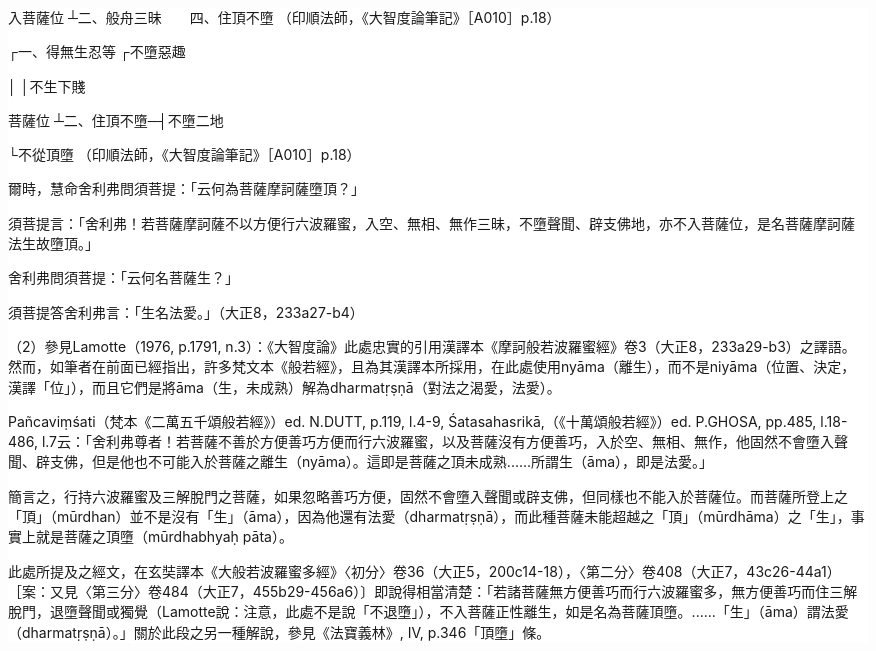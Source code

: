 入菩薩位 ┴二、般舟三昧　　四、住頂不墮
（印順法師，《大智度論筆記》［A010］p.18）

┌一、得無生忍等 ┌不墮惡趣

│ │不生下賤

菩薩位 ┴二、住頂不墮─┤不墮二地

└不從頂墮 （印順法師，《大智度論筆記》［A010］p.18）

[^193]: 般舟般三昧：悉見現在十方佛，聞法斷疑，心不動搖。（印順法師，《大智度論筆記》〔A057〕p.98）

[^194]: 參見Lamotte（1976, p.1790,
n.2）：如果住於諸法實相（一切法不生），即會中斷菩薩之志業，而提前入涅槃。

[^195]: 參見Lamotte（1976, p.1790,
n.3）：法位（dharmaniyāma）在此處是菩薩位（bodhisattvaniyāma）之同義語。dharmaniyāma似乎與原始佛典（Saṃyutta
II, p.25; Aṅguttara I,
p.286）所提到的dhammaniyāmatā（現象之規則性，亦譯「法位」）毫不相干。

[^196]: 參見Lamotte（1976, p.1790,
n.5）：在聲聞乘，行者入於見道，斷除一切對欲界苦之疑（苦法智忍）而入於聖位。此處則稱因相信諸法不生而入於見道之菩薩為「得道人」。在此一階段，菩薩或聲聞均已不再是凡夫。

[^197]: 參見Lamotte（1976, p.1790,
n.6）：《大智度論》卷29：「菩薩家者，若於眾生中，發甚深大悲心，是為生菩薩家。」（大正25，275a7-8）

[^198]: 熟＝就【元】【明】【石】。（大正25，262d，n.5）

[^199]: 參見Lamotte（1976, p.1790,
n.7）：在聲聞之系統，其加行道在於修持能入於四聖諦之四善根（順抉擇分善根）：煖、頂、忍、世第一法。行者可能從前二善根下降，而頂是屬「動」善根中之最高者，亦即行者在該處仍可能墮下。或者是從頂位墮下（mūrdhabhyaḥ
pāta），或者是住在頂（mūrdhāvasthāna），以超越之而入「忍位」。《般若經》即從此一系統得到啟發，用以建立菩薩道之修道次第。菩薩在邁向得無生法忍之過程中，其可能得到若干「頂」，非常接近此無生法忍。但是如果菩薩思辨諸法之性相，即可能會退墮諸法非有、不生不滅、無願等等。只有入正位之菩薩才不會頂墮。

[^200]: 參見Lamotte（1976, p.1791,
n.1）：（1）鳩摩羅什譯《摩訶般若波羅蜜經》卷3〈8
勸學品〉（大正8，233a24-27）；（2）玄奘譯《大般若波羅蜜多經》卷408〈7
入離生品〉（大正7，43c20-24）；（3）《放光般若經》卷2〈10
學品〉（大正8，13a13-b17）；（4）《光讚經》卷3（大正8，165c12-166c16）。

[^201]: 頂墮：不上菩薩位，不墮二乘地，愛著功德法，有取相分別。（印順法師，《大智度論筆記》〔B003〕p.109）

[^202]: （亦）－【宋】【元】【明】【宮】。（大正25，262d，n.6）

[^203]: （是）－【元】【明】。（大正25，262d，n.8）

[^204]: （1）《摩訶般若波羅蜜經》卷3〈8 勸學品〉：

爾時，慧命舍利弗問須菩提：「云何為菩薩摩訶薩墮頂？」

須菩提言：「舍利弗！若菩薩摩訶薩不以方便行六波羅蜜，入空、無相、無作三昧，不墮聲聞、辟支佛地，亦不入菩薩位，是名菩薩摩訶薩法生故墮頂。」

舍利弗問須菩提：「云何名菩薩生？」

須菩提答舍利弗言：「生名法愛。」（大正8，233a27-b4）

（2）參見Lamotte（1976, p.1791,
n.3）：《大智度論》此處忠實的引用漢譯本《摩訶般若波羅蜜經》卷3（大正8，233a29-b3）之譯語。然而，如筆者在前面已經指出，許多梵文本《般若經》，且為其漢譯本所採用，在此處使用nyāma（離生），而不是niyāma（位置、決定，漢譯「位」），而且它們是將āma（生，未成熟）解為dharmatṛṣṇā（對法之渴愛，法愛）。

Pañcaviṃśati（梵本《二萬五千頌般若經》）ed. N.DUTT, p.119, l.4-9,
Śatasahasrikā,（《十萬頌般若經》）ed. P.GHOSA, pp.485, l.18-486,
l.7云：「舍利弗尊者！若菩薩不善於方便善巧方便而行六波羅蜜，以及菩薩沒有方便善巧，入於空、無相、無作，他固然不會墮入聲聞、辟支佛，但是他也不可能入於菩薩之離生（nyāma）。這即是菩薩之頂未成熟......所謂生（āma），即是法愛。」

簡言之，行持六波羅蜜及三解脫門之菩薩，如果忽略善巧方便，固然不會墮入聲聞或辟支佛，但同樣也不能入於菩薩位。而菩薩所登上之「頂」（mūrdhan）並不是沒有「生」（āma），因為他還有法愛（dharmatṛṣṇā），而此種菩薩未能超越之「頂」（mūrdhāma）之「生」，事實上就是菩薩之頂墮（mūrdhabhyaḥ
pāta）。

此處所提及之經文，在玄奘譯本《大般若波羅蜜多經》〈初分〉卷36（大正5，200c14-18），〈第二分〉卷408（大正7，43c26-44a1）［案：又見〈第三分〉卷484（大正7，455b29-456a6）〕即說得相當清楚：「若諸菩薩無方便善巧而行六波羅蜜多，無方便善巧而住三解脫門，退墮聲聞或獨覺（Lamotte說：注意，此處不是說「不退墮」），不入菩薩正性離生，如是名為菩薩頂墮。......「生」（āma）謂法愛（dharmatṛṣṇā）。」關於此段之另一種解說，參見《法寶義林》,
IV, p.346「頂墮」條。


[^1]: 密＝蜜【宋】【元】【宮】。（大正25，256d，n.9）
[^2]: 參見《大智度論》卷20（大正25，209a-211b）。
[^3]: （1）罪＝辟【宋】【元】【明】【宮】，＝僻【石】。（大正25，256d，n.11）
[^4]: 慈惻：仁慈惻隱。（《漢語大詞典》（七），p.649）
[^5]: 昆＝蜫【宋】【元】【明】【宮】。（大正25，256d，n.12）
[^6]: 虫＝蟲【元】【明】。（大正25，256d，n.13）
[^7]: 參見Lamotte（1970, p.1711,
[^8]: （若）－【宋】【元】【明】【宮】。（大正25，256d，n.14）
[^9]: （所）－【石】。（大正25，256d，n.16）
[^10]: 慈悲名大。（印順法師，《大智度論筆記》［C001］p.178）
[^11]: 將迎：2.迎接。3.逢迎，迎合。《宋書‧徐爰傳》："殿省舊人，多見罪黜，惟爰巧於將迎，始終無迕。"（《漢語大詞典》（七），p.808）
[^12]: 伎＝妓【元】【明】。（大正25，256d，n.20）
[^13]: 囹圄（ㄌㄧㄥˊ ㄩˇ）：監獄。（《漢語大詞典》（三），p.628）
[^14]: 生＋（故以）【元】【明】，生＝以【石】。（大正25，257d，n.3）
[^15]: 盡以布施＝盡為一切【宋】【宮】，＝盡為一切眾生一切【元】【明】，＝布施盡以一切眾生【石】。（大正25，257d，n.4）
[^16]: 毘＝鞞【宋】【元】【明】【宮】【石】。（大正25，257d，n.5）
[^17]: 稱＝秤【宋】【元】【明】【宮】。（大正25，257d，n.9）
[^18]: 震＝振【宋】【元】【宮】。（大正25，257d，n.10）
[^19]: 蕩＝盪【宋】【元】【明】【宮】【石】。（大正25，257d，n.11）
[^20]: 參見Lamotte（1970, p.1713,
[^21]: （大）－【宋】【元】【明】【宮】。（大正25，257d，n.15）
[^22]: 參見《持心梵天所問經》卷1：
[^23]: 參見《大智度論》卷20（大正25，208c25-209c17）。
[^24]: 參見《順正理論》卷38：「又饒益他，方得名佛；饒益他者多是俗智。又諸佛用，大悲為體，此是有漏法，有情相轉故。」（大正29，557a17-19）
[^25]: ┌（凡夫）：執眾生相，取眾生相生。
[^26]: 參見《阿差末菩薩經》卷4（大正13，599a13-17），《大方等大集經》卷23〈5
[^27]: 參見Lamotte（1970, p.1716,
[^28]: 參見Lamotte（1970, p.1716,
[^29]: （相）－【元】【明】。（大正25，257d，n.20）
[^30]: 小十智、大十一智。（印順法師，《大智度論筆記》［D009］p.251）
[^31]: 三昧王三昧，參見《大智度論》卷7（大正25，111b29-112b16）。
[^32]: 師子遊戲三昧，參見《大智度論》卷8（大正25，116c7-117c10）。
[^33]: 道＋（種）【宋】【宮】。（大正25，257d，n.23）
[^34]: （1）印順法師，《學佛三要》，p.170：「大乘菩薩亦具二智，即道智、道種智，但他著重在從真出俗，一面觀空無我等，與常遍法性相應，一面以種種法門通達種種事相。菩薩度生的悲心深厚，所以他是遍學一切法門的，所謂法門無量誓願學。真正的修菩薩行，必然著重廣大的觀智，所以以道種智為名。」
[^35]: 種種道：一道～一百六十二道。（印順法師，《大智度論筆記》〔F014〕pp.343-344）
[^36]: 身＋（心）【元】【明】。（大正25，257d，n.26）
[^37]: 解＋（脫）【石】。（大正25，257d，n.27）
[^38]: （1）《阿毘達磨識身足論》卷1：「有五種根：所謂信根、精進根、念根、定根、慧根。苾芻若有於此五根，由上品故，由猛利故，由調善故，由圓滿故，成阿羅漢俱分解脫；自斯已降，轉微轉鈍成慧解脫；自斯已降，轉微轉鈍成於身證；自斯已降，轉微轉鈍成於見得；自斯已降，轉微轉鈍成信解脫；自斯已降，轉微轉鈍成隨法行；自斯已降，轉微轉鈍成隨信行。」（大正262，535b29-c7）
[^39]: 參見Lamotte（1976, p.1737,
[^40]: 參見Lamotte（1976, p.1737,
[^41]: 參見Lamotte（1976, p.1738,
[^42]: （已）－【宋】【元】【明】【宮】。（大正25，258d，n.2）
[^43]: 參見Lamotte（1976, p.1738,
[^44]: 參見Lamotte（1976, p.1738,
[^45]: （醫）－【宮】【石】。（大正25，258d，n.3）
[^46]: 參見Lamotte（1976, p.1738, n.4）：四聖種，參見Dīgha（《長部》）,
[^47]: 參見Lamotte（1976, p.1738, n.5）：四行道，參見Dīgha（《長部》）,
[^48]: 參見《大智度論》卷47（大正25，400a5-8），《俱舍論》卷28（大正29，150a16-18）。
[^49]: 五無學眾道：無學戒眾道、無學定眾道、無學慧眾道、無學解脫眾道、無學解脫知見眾道。
[^50]: 參見Lamotte（1976, p.1739,
[^51]: 治＝欲天【元】【明】，＝欲【石】。（大正25，258d，n.5）
[^52]: 參見Lamotte（1976, p.1739, n.3）：此處應讀作「五欲道」。
[^53]: 《十誦律》卷49：
[^54]: 六塵：色、聲、香、味、觸、法。
[^55]: 六種＝六重【石】。（大正25，258d，n.7）
[^56]: 參見Lamotte（1976, p.1739, n.4）：此處與巴利資料之cha sārāṇīyā
[^57]: 六神通：天眼通、天耳通、他心通、宿命通、神足通、漏盡通。參見《大智度論》卷5（大正25，97c21-98b10）。
[^58]: 參見《俱舍論》卷25引契經：「於契經中說阿羅漢由種性異故有六種：一者、退法，二者、思法，三者、護法，四、安住法，五、堪達法，六、不動法。」（大正29，129a24-26）
[^59]: 六地修：待考。
[^60]: 六定：待考。
[^61]: 一一波羅蜜各各有六道：即六度相攝。參見《摩訶般若波羅蜜經》卷20〈68
[^62]: 《雜阿含經》卷26（706經）：「若有七覺支，能作大明，能為目，增長智慧，為明，等正覺，轉趣涅槃。何等為七？謂念覺支，擇法覺支，精進覺支，猗覺支，喜覺支，定覺支，捨覺支；為明，為目，增長智慧，為明，為正覺，轉趣涅槃。」（大正2，189c8-12）
[^63]: （1）《法蘊足論》卷9〈15
[^64]: （1）《阿毘達磨大毘婆沙論》卷185：「又契經說：苾芻乃至想定能達聖旨。想定者，謂四靜慮、三無色；能達聖旨者，謂能起智斷煩惱修道盡漏。」（大正27，929b7-10）
[^65]: 參見《中阿含經》卷2（9經）《七車經》：「^（1）^以戒淨故得心淨，^（2）^以心淨故得見淨，^（3）^以見淨故得疑蓋淨，^（4）^以疑葢淨故得道非道知見淨，^（5）^以道非道知見淨故得道跡知見淨，^（6）^以道跡知見淨故得道跡斷智淨，^（7）^以道跡斷智淨故，世尊施設無餘涅槃。」（大正1，431b6-10）
[^66]: 七善人道，又稱為七善士趣，為七種不還果之聖者。參見《中阿含經》卷2（6經）《善人往經》（大正1，427a13-c22），《阿毘達磨大毘婆沙論》卷175（大正27，877c-879c）。
[^67]: （1）福＝富【宋】【元】【明】【宮】。（大正25，258d，n.9）
[^68]: 參見Lamotte（1976, p.1740, n.5）：可能是指sapta aupadhikāni
[^69]: 七助定：待考。
[^70]: 八正道：正見、正思惟、正語、正業、正命、正精進、正念、正定。參見《大智度論》卷19（大正25，203a9-b9，205a29-205c21）。
[^71]: 八解脫，又稱為八背捨。參見《大智度論》卷21（大正25，215a7-216c22）。
[^72]: 《大智度論》卷21：「八背捨者，內有色外亦觀色是初背捨，內無色外觀色是第二背捨，淨背捨身作證第三背捨，四無色定及滅受想定是五，合為八背捨。背是淨潔五欲，離是著心，故名背捨。」（大正25，215a7-11）詳見《大智度論》卷21（大正25，215a11-216a3）。
[^73]: （1）《舍利弗阿毘曇論》卷15：「何謂九次第定？如比丘離欲惡不善法，有覺有觀，離生喜樂，成就初禪行，乃至離非想非非想處，成就滅受想定，是名九次第定。」（大正28，643b5-8）
[^74]: 《大智度論》卷17：「九地無漏定：四禪、三無色定、未到地、禪中間，能斷結使。」（大正25，187c9-10）。
[^75]: 九見斷：待考。
[^76]: （1）參見《中阿含經》卷30（127經）《福田經》：「云何九無學人？^（1）^思法、^（2）^昇進法、^（3）^不動法、^（4）^退法、^（5）^不退法、^（6）^護法──護則不退，^（7）^不護則退──實住法、^（8）^慧解脫、^（9）^俱解脫，是謂九無學人。」（大正1，616a17-19）
[^77]: 參見《長阿含經》卷8（9經）《眾集經》：「所謂十無學法：無學正見、正思、正語、正業、正命、正念、正方便、正定、正智、正解脫，是為如來所說正法。」（大正1，52c6-8）
[^78]: （1）參見《增壹阿含經》卷42〈46
[^79]: 參見《大智度論》卷23（大正25，233a10-234a14）。
[^80]: 《中阿含經》卷59（215經）《第一得經》：「有十一切處。云何為十？有比丘無量地處修一，思惟上下諸方不二；無量水處、無量火處、無量風處、無量青處、無量黃處、無量赤處、無量白處、無量空處、無量識處第十修一，思惟上下諸方不二。」（大正1，800b3-8）
[^81]: 參見《大智度論》卷8：「是時，眾生等行十善業道者，身業道三種：不殺、不盜、不邪婬；口業道四種：不妄語、不兩舌、不惡口、不綺語；意業道三種：不貪、不惱害、不邪見。」（大正25，120b25-28）
[^82]: （1）參見《大智度論》卷18：「思惟道中一百六十二道，能破煩惱賊。」（大正25，195b29-c1）
[^83]: 如＝知【宋】【元】【明】【宮】。（大正25，258d，n.10）
[^84]: 參見《摩訶般若波羅蜜經》卷8〈29
[^85]: 一道、種種道 ┬初學種種別，後皆同一 ──┬ 一相種種相
[^86]: （道）－【宋】【元】【明】【宮】。（大正25，258d，n.11）
[^87]: 系＝絲【宋】【元】【明】【宮】。（大正25，258d，n.13）
[^88]: 世間出世間：如實知世間即是出世間，假名世出世，破世說出世，出世即世間，世出世不合不離即不二，捨世間不受出世間是出世間。
[^89]: 假名世、出世。（印順法師，《大智度論筆記》［C024］p.226）
[^90]: 出世間是世間＝世間出世間【宋】【元】【明】【宮】。（大正25，258d，n.14）
[^91]: （此）＋世【宋】【元】【明】【宮】。（大正25，258d，n.16）
[^92]: ┌ 一、無差別
[^93]: （受）－【宋】【元】【明】【宮】。（大正25，259d，n.1）
[^94]: 參見Lamotte（1976, p.1745,
[^95]: 參見《摩訶般若波羅蜜經》卷21〈70 三慧品〉（大正8，375b25-27）。
[^96]: 一切智（總相）、一切種智（別相）............聲聞、辟支（假名）
[^97]: 相＝想【宋】【元】【明】【宮】。（大正25，259d，n.3）
[^98]: 晝＝畫【宋】【元】【明】【宮】。（大正25，259d，n.4）
[^99]: 參見Lamotte（1976, p.1746, n.2）：讀如校對之「畫燈」。
[^100]: 參見Lamotte（1976, p.1746,
[^101]: 參見Lamotte（1976, p.1747, n.1）：《摩訶般若波羅蜜經》卷5〈17
[^102]: ┌自于所行亦辦故
[^103]: （不）－【宋】【元】【明】【宮】。（大正25，259d，n.9）
[^104]: （此中）－【宋】【元】【明】【宮】。（大正25，259d，n.10）
[^105]: 參見Lamotte（1976, p.1747,
[^106]: 參見《雜阿含經》卷13（319經）：「佛告婆羅門：一切者，謂十二入處：眼色、耳聲、鼻香、舌味、身觸、意法，是名一切。若復說言此非一切，沙門瞿曇所說一切，我今捨別立餘一切者，彼但有言說，問已不如，增其疑惑。所以者何？非其境界故。」（大正2，91a27-b2）
[^107]: 參見Lamotte（1976, p.1749, n.2）：梵文資料係將Arthavargīyāṇi
[^108]: 參見Lamotte（1976, p.1749,
[^109]: 雖＝離【宋】【元】【明】【宮】。（大正25，259d，n.11）
[^110]: 參見Lamotte（1976, p.1750,
[^111]: 《眾事分阿毘曇論》卷5：「云何過去法？謂過去五陰。云何未來法？謂未來五陰。云何現在法？謂現在五陰。云何非過去未來現在法？謂無為法。
[^112]: 《眾事分阿毘曇論》卷5：「云何色法？謂一切四大及四大所造。云何心法？謂六識身，眼識身，乃至意識身。云何心法法？謂若法心相應。彼復云何？謂受想思觸憶欲解脫念定慧信精進覺觀，乃至煩惱結纏。如前〈五法品〉廣說。云何心不相應行？謂若法心不相應。彼復云何？謂諸得，乃至名句味身；如前〈五法品〉廣說。云何無為法？謂三無為：虛空、數滅、非數滅。」（大正26，652a14-21）
[^113]: 參見Lamotte（1976, p.1752,
[^114]: 參見Lamotte（1976, p.1753, n.1）：Aṅguttara（《增支部》）, II,
[^115]: （中）－【宋】【元】【明】【宮】。（大正25，260d，n.1）
[^116]: （華）－【宋】【元】【明】【宮】。（大正25，260d，n.2）
[^117]: 《翻譯名義集》卷3：「須曼那，或云須末那，又云蘇摩那；此云善攝意，又云稱意華，其色黃白而極香，樹不至大，高三四尺，下垂如蓋。」（大正54，1103b27-29）
[^118]: 栴＝旃【宋】【元】【明】【宮】。（大正25，260d，n.3）
[^119]: （最）－【宋】【元】【明】【宮】。（大正25，260d，n.4）
[^120]: （1）諦＝觀【宋】【元】【明】【宮】。（大正25，260d，n.5）
[^121]: 一＋（第一）【宋】【元】【明】【宮】。（大正25，260d，n.6）
[^122]: 第一＝等一切【宋】【元】【明】【宮】，第＝等【石】。（大正25，260d，n.8）
[^123]: 參見Lamotte（1976, p.1754, n.2）：應作「等一」。
[^124]: 秦＝此【明】。（大正25，260d，n.9）
[^125]: 參見Lamotte（1976, p.1754, n.3）：以中文之解說加入譯語中。
[^126]: （1）參見《大智度論》卷32：「一一法有九種：一者、有體；二者、各各有法──如眼、耳雖同四大造，而眼獨能見，耳無見功；又如火以熱為法，而不能潤──三者、諸法各有力──如火以燒為力，水以潤為力；四者、諸法各自有因；五者、諸法各自有緣；六者、諸法各自有果；七者、諸法各自有性；八者、諸法各有限礙；九者、諸法各各有開通方便。」（大正25，298c6-13）
[^127]: （得具足）－【宋】【元】【明】【宮】【石】。（大正25，260d，n.12）
[^128]: ┌雖一時得，用有前後
[^129]: 切＋（智）。【宋】【明】【宮】。（大正25，260d，n.13）
[^130]: 差＋（別）【宋】【元】【明】。（大正25，260d，n.14）
[^131]: 品＝別【宮】。（大正25，260d，n.15）
[^132]: （1）參見Lamotte（1976, p.1759,
[^133]: （1）不相應行：三相一心有初中後別。（印順法師，《大智度論筆記》〔D022〕p.267）
[^134]: 參見Lamotte（1976, p.1759,
[^135]: 初＋（發）。【宋】【元】【明】【宮】。（大正25，260d，n.16）
[^136]: 參見印順法師，《華雨集》（五），pp.112-113：
[^137]: 參見《大智度論》卷27（大正25，258c27-259b5）。
[^138]: 《鞞婆沙論》卷3：「九十八使者：欲愛五，恚五，色、無色愛十，慢十五，無明十五，見三十六，疑十二。」（大正28，438c4-5）
[^139]: 習＋（者）【宋】【元】【明】【宮】。（大正25，260d，n.17）
[^140]: （垢）－【宋】【元】【明】【宮】。（大正25，260d，n.18）
[^141]: 是＋（習氣）【元】【明】。（大正25，260d，n.19）
[^142]: 參見Lamotte（1976, p.1760,
[^143]: 參見《增壹阿含經》卷9〈18
[^144]: 參見Lamotte（1976, p.1761,
[^145]: 參見Lamotte（1976, p.1761,
[^146]: 六＝八【宋】【元】【明】【宮】。（大正25，260d，n.20）
[^147]: 羅＋（罪）【宋】【元】【明】【宮】【石】。（大正25，260d，n.21）
[^148]: 參見《大智度論》卷2（大正25，68a-b），另參見印順法師，《華雨集》〈阿難過在何處〉（第三冊，pp.88-90）。
[^149]: （1）參見Lamotte（1976, p.1761,
[^150]: 和＝私【宋】【元】【明】【宮】，＝松【石】。（大正25，260d，n.22）
[^151]: 跳＝掉【宋】【元】【明】【宮】，＝桃【石】。（大正25，260d，n.23）
[^152]: 枷＝架【宋】【元】【明】【宮】。（大正25，260d，n.24）
[^153]: 踔（ㄔㄨㄛ）：1.騰躍，跳躍。（《漢語大詞典》（十），p.495）
[^154]: 枰＝棚【宋】【元】【明】【宮】。（大正25，260d，n.26）
[^155]: 呞＝飼【宮】。（大正25，260d，n.28）
[^156]: 參見Lamotte（1976, p.1761,
[^157]: 《大毘婆沙論》卷16：「貪愛習者：如尊者阿難，憐諸釋種。瞋恚習者：如尊者畢陵伽筏蹉，語殑伽神言：『小婢！止流，吾今欲渡。』憍慢習者：如尊者舍利子棄擲醫藥。愚癡習者：如尊者笈房鉢底，食前咳氣，知食未銷，不知後苦，而復更食。」（大正27，77a28-b3）
[^158]: 參見Lamotte（1976, p.1762,
[^159]: 旃＝栴【宋】【宮】。（大正25，261d，n.1）
[^160]: 杅＝盂【宋】【元】【明】【宮】。（大正25，261d，n.2）
[^161]: 參見Lamotte（1976, p.1764,
[^162]: 參見Lamotte（1976, p.1764,
[^163]: 參見Lamotte（1976, p.1764,
[^164]: 蒺藜：一年生草本植物。莖平鋪在地，羽狀複葉，小葉長橢圓形，開黃色小花，果皮有尖刺。種子可入藥，有滋補作用。這種植物的果實，也稱蒺藜。（《漢語大詞典》（九），p.516）
[^165]: 參見Lamotte（1976, p.1765, n.1）：Aṅguttara（《增支部》）I,
[^166]: （1）《一切經音義》卷15：「綩綖（上音宛，下音延。經云綩綖者，花氈、錦褥、舞筵之類。案，禮傳及字書說綩綖乃是頭冠綺飾也，甚乖經義，亦宜改作婉筵二字以合經義也）。」（大正54，401c14-15）
[^167]: 參見Lamotte（1976, p.1765,
[^168]: 跽（ㄐㄧˋ）：1.兩膝著地，上身挺直。2.引申為拜伏、敬奉。（《漢語大詞典》（十），p.487）
[^169]: 參見《大智度論》卷2：「佛食馬麥，亦無憂慼；天王獻食，百味具足，不以為悅，一心無二。」（大正25，71b8-9）
[^170]: 參見《大智度論》卷8（大正25，115a15-c14）。
[^171]: 貰＝世【宋】【元】【明】【宮】【石】。（大正25，261d，n.6）
[^172]: 參見Lamotte（1976, p.1767,
[^173]: 纓絡＝瓔珞【宋】【元】【宮】。（大正25，261d，n.9）
[^174]: 力＝刀【元】【明】。（大正25，261d，n.14）
[^175]: 刀＝力【宋】【宮】。（大正25，261d，n.15）
[^176]: ┌小乘人言──至於道樹，始斷煩惱及習（示人法故說）
[^177]: 《大正藏》原作「己」，今依《高麗藏》作「已」（第14冊，654a21）。
[^178]: 來＝未【宋】【元】【明】【宮】。（大正25，261d，n.18）
[^179]: 參見《大智度論》卷16：「見然燈佛，以五華散佛，布髮泥中，得無生法忍，即時六波羅蜜滿。」（大正25，180b2-4）
[^180]: 參見Lamotte（1976, p.1777,
[^181]: 案：此處所說之「結使」，似指「煩惱習」。
[^182]: 參見Lamotte（1976, p.1778,
[^183]: 米＝麥【宋】【元】【明】【宮】。（大正25，261d，n.20）
[^184]: 參見Lamotte（1976, p.1779,
[^185]: 參見《大智度論》卷14（大正25，162a）。
[^186]: 法忍＝忍法【宋】【元】【明】【宮】。（大正25，261d，n.21）
[^187]: 七住：有大慈悲為眾生故，亦為滿本願故，還來世間，具足成就餘殘佛法故，十地滿，坐道場，以無礙解脫力故，得一切智一切種智斷煩惱習。（印順法師，《大智度論筆記》〔A042〕p.80）
[^188]: （諸）－【宋】【元】【明】【宮】。（大正25，262d，n.1）
[^189]: 薄＋（薄）【宋】【元】【明】【宮】【石】。（大正25，262d，n.2）
[^190]: 斷＋（結）【宋】【元】【明】【宮】。（大正25，262d，n.3）
[^191]: 參見《雜阿含經》卷47（1248經）：「斷三結，貪、恚、癡薄，得斯陀含，一來此世，究竟苦邊。」（大正2，342b25-26）
[^192]: ┌一、無生法忍　　三、具六度生方便
[^205]: 住頂：諸法愛斷，亦復不取。（印順法師，《大智度論筆記》〔B003〕p.109）
[^206]: 參見《摩訶般若波羅蜜經》卷3〈8 勸學品〉（大正8，233b23-c15）。
[^207]: 參見《摩訶般若波羅蜜經》卷3〈8
[^208]: 參見Lamotte（1976, p.1793,
[^209]: （慧）－【元】【明】【宮】。（大正25，262d，n.10）
[^210]: （1）大小差別：緣起果（大）觀因觀別。
[^211]: 《大正藏》原作「即」，今依《高麗藏》作「邪」（第14冊，655c18）。
[^212]: 參見Lamotte（1976, p.1794,
[^213]: ┌一、發意──發菩提心
[^214]: 正位：從苦法忍至道比忍。（印順法師，《大智度論筆記》〔A055〕p.92）
[^215]: 發意、修行、大悲、方便，參見印順法師，《大智度論筆記》［A010］p.19。
[^216]: 《大智度論》卷48：「如是觀四諦信涅槃道，心住快樂似如無漏，是名煖法；如人攢火並有煖氣必望得火。信此法已，心愛樂佛；是法如佛所說，如服好藥差病；知師為妙。諸服藥病差者人中第一，是則信僧，如是信三寶。」（大正25，405b12-17）
[^217]: 《大智度論》卷48：「煖法增進，罪福停等故，名為頂法；如人上山至頂，兩邊道里俱等。」（大正25，405b17-19）
[^218]: 小乘行位：先具四善根，然後入正位。（印順法師，《大智度論筆記》〔A055〕p.92）
[^219]: 方便力故，知法空不捨眾生，不捨眾生知實空，入菩薩位。（印順法師，《大智度論筆記》［A010］p.19）
[^220]: 六度攝為福德、智慧二門。（印順法師，《大智度論筆記》［D005］p.245）
[^221]: 金翅鳥王摶龍喻（可通華嚴）。（印順法師，《大智度論筆記》［D004］p.244）
[^222]: 摶＝搏【宋】【元】【明】【宮】。（大正25，263d，n.2）